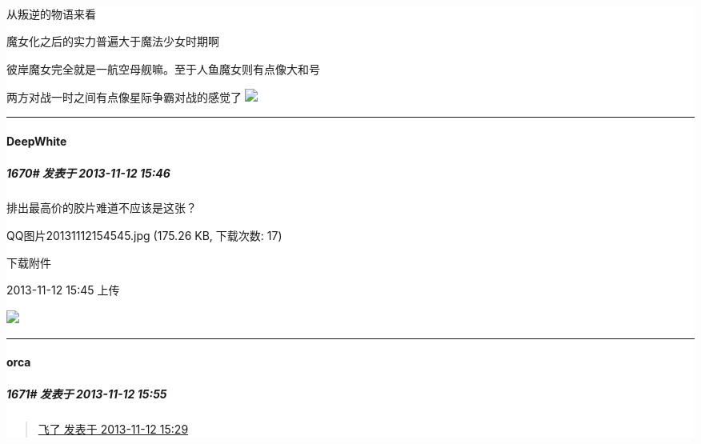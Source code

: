 


从叛逆的物语来看

魔女化之后的实力普遍大于魔法少女时期啊

彼岸魔女完全就是一航空母舰嘛。至于人鱼魔女则有点像大和号

两方对战一时之间有点像星际争霸对战的感觉了
<img src="https://static.saraba1st.com/image/smiley/normal/038.gif" referrerpolicy="no-referrer">







*****

####  DeepWhite  
##### 1670#       发表于 2013-11-12 15:46




排出最高价的胶片难道不应该是这张？






QQ图片20131112154545.jpg
(175.26 KB, 下载次数: 17)




下载附件


2013-11-12 15:45 上传









<img src="http://img.saraba1st.com/forum/201311/12/154558qnl1cuu44ch1zwkh.jpg" referrerpolicy="no-referrer">












*****

####  orca  
##### 1671#       发表于 2013-11-12 15:55



<blockquote><a href="httphttps://bbs.saraba1st.com/2b/forum.php?mod=redirect&amp;goto=findpost&amp;pid=23573737&amp;ptid=896785" target="_blank">飞了 发表于 2013-11-12 15:29</a>

